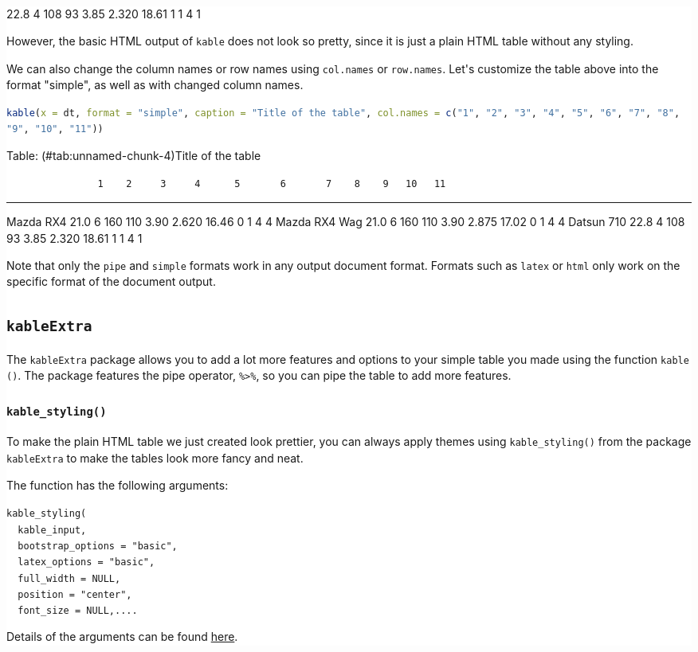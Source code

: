   <td style="text-align:right;"> 22.8 </td>
   <td style="text-align:right;"> 4 </td>
   <td style="text-align:right;"> 108 </td>
   <td style="text-align:right;"> 93 </td>
   <td style="text-align:right;"> 3.85 </td>
   <td style="text-align:right;"> 2.320 </td>
   <td style="text-align:right;"> 18.61 </td>
   <td style="text-align:right;"> 1 </td>
   <td style="text-align:right;"> 1 </td>
   <td style="text-align:right;"> 4 </td>
   <td style="text-align:right;"> 1 </td>
  </tr>
</tbody>
</table>
  
However, the basic HTML output of `kable` does not look so pretty, since it is just a plain HTML table without any styling.     
  
We can also change the column names or row names using `col.names` or `row.names`. Let's customize the table above into the format "simple", as well as with changed column names.  


```r
kable(x = dt, format = "simple", caption = "Title of the table", col.names = c("1", "2", "3", "4", "5", "6", "7", "8", "9", "10", "11"))
```



Table: (\#tab:unnamed-chunk-4)Title of the table

                    1    2     3     4      5       6       7    8    9   10   11
--------------  -----  ---  ----  ----  -----  ------  ------  ---  ---  ---  ---
Mazda RX4        21.0    6   160   110   3.90   2.620   16.46    0    1    4    4
Mazda RX4 Wag    21.0    6   160   110   3.90   2.875   17.02    0    1    4    4
Datsun 710       22.8    4   108    93   3.85   2.320   18.61    1    1    4    1
  
Note that only the `pipe` and `simple` formats work in any output document format. Formats such as `latex` or `html` only work on the specific format of the document output.   

## `kableExtra`
The `kableExtra` package allows you to add a lot more features and options to your simple table you made using the function `kable()`. The package features the pipe operator, `%>%`, so you can pipe the table to add more features.  

### `kable_styling()`  

To make the plain HTML table we just created look prettier, you can always apply themes using `kable_styling()` from the package `kableExtra` to make the tables look more fancy and neat. 

The function has the following arguments:  
```
kable_styling(
  kable_input,
  bootstrap_options = "basic",
  latex_options = "basic",
  full_width = NULL,
  position = "center",
  font_size = NULL,....
```  
Details of the arguments can be found [here](https://www.rdocumentation.org/packages/kableExtra/versions/1.3.4/topics/kable_styling).  
